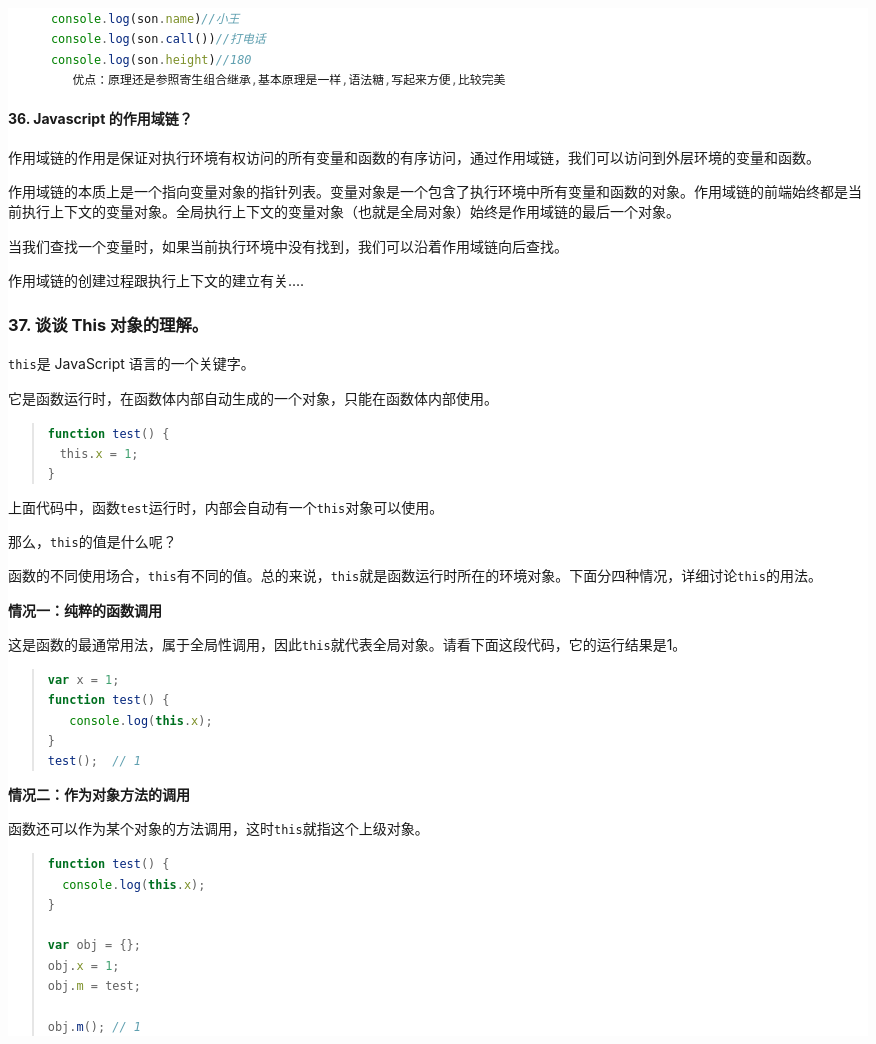```javascript
      console.log(son.name)//小王
      console.log(son.call())//打电话
      console.log(son.height)//180
         优点：原理还是参照寄生组合继承,基本原理是一样,语法糖,写起来方便,比较完美
```

#### 36. Javascript 的作用域链？

作用域链的作用是保证对执行环境有权访问的所有变量和函数的有序访问，通过作用域链，我们可以访问到外层环境的变量和函数。



作用域链的本质上是一个指向变量对象的指针列表。变量对象是一个包含了执行环境中所有变量和函数的对象。作用域链的前端始终都是当前执行上下文的变量对象。全局执行上下文的变量对象（也就是全局对象）始终是作用域链的最后一个对象。



当我们查找一个变量时，如果当前执行环境中没有找到，我们可以沿着作用域链向后查找。



作用域链的创建过程跟执行上下文的建立有关....

### 37. 谈谈 This 对象的理解。

`this`是 JavaScript 语言的一个关键字。

它是函数运行时，在函数体内部自动生成的一个对象，只能在函数体内部使用。

> ```javascript
> function test() {
> 　this.x = 1;
> }
> ```

上面代码中，函数`test`运行时，内部会自动有一个`this`对象可以使用。

那么，`this`的值是什么呢？

函数的不同使用场合，`this`有不同的值。总的来说，`this`就是函数运行时所在的环境对象。下面分四种情况，详细讨论`this`的用法。

**情况一：纯粹的函数调用**

这是函数的最通常用法，属于全局性调用，因此`this`就代表全局对象。请看下面这段代码，它的运行结果是1。

> ```javascript
> var x = 1;
> function test() {
>    console.log(this.x);
> }
> test();  // 1
> ```

**情况二：作为对象方法的调用**

函数还可以作为某个对象的方法调用，这时`this`就指这个上级对象。

> ```javascript
> function test() {
>   console.log(this.x);
> }
> 
> var obj = {};
> obj.x = 1;
> obj.m = test;
> 
> obj.m(); // 1
> ```
